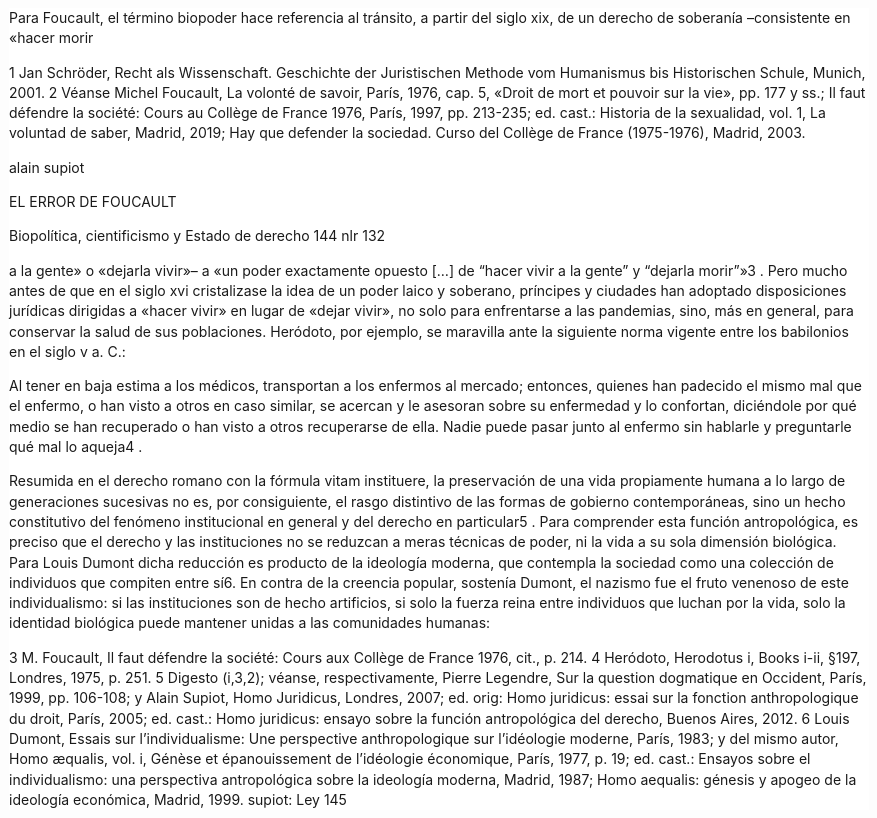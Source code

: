 Para Foucault, el término biopoder hace referencia al tránsito, a partir
del siglo xix, de un derecho de soberanía –consistente en «hacer morir

1 Jan Schröder, Recht als Wissenschaft. Geschichte der Juristischen Methode vom
Humanismus bis Historischen Schule, Munich, 2001. 2 Véanse Michel Foucault, La volonté de savoir, París, 1976, cap. 5, «Droit de mort et
pouvoir sur la vie», pp. 177 y ss.; Il faut défendre la société: Cours au Collège de France
1976, París, 1997, pp. 213-235; ed. cast.: Historia de la sexualidad, vol. 1, La voluntad
de saber, Madrid, 2019; Hay que defender la sociedad. Curso del Collège de France
(1975-1976), Madrid, 2003.

alain supiot

EL ERROR DE FOUCAULT

Biopolítica, cientificismo y Estado de derecho
144 nlr 132

a la gente» o «dejarla vivir»– a «un poder exactamente opuesto […] de
“hacer vivir a la gente” y “dejarla morir”»3
. Pero mucho antes de que en
el siglo xvi cristalizase la idea de un poder laico y soberano, príncipes y
ciudades han adoptado disposiciones jurídicas dirigidas a «hacer vivir»
en lugar de «dejar vivir», no solo para enfrentarse a las pandemias, sino,
más en general, para conservar la salud de sus poblaciones. Heródoto,
por ejemplo, se maravilla ante la siguiente norma vigente entre los babilonios
en el siglo v a. C.:

Al tener en baja estima a los médicos, transportan a los enfermos al mercado;
entonces, quienes han padecido el mismo mal que el enfermo, o han
visto a otros en caso similar, se acercan y le asesoran sobre su enfermedad
y lo confortan, diciéndole por qué medio se han recuperado o han visto a
otros recuperarse de ella. Nadie puede pasar junto al enfermo sin hablarle
y preguntarle qué mal lo aqueja4
.

Resumida en el derecho romano con la fórmula vitam instituere, la preservación
de una vida propiamente humana a lo largo de generaciones
sucesivas no es, por consiguiente, el rasgo distintivo de las formas de
gobierno contemporáneas, sino un hecho constitutivo del fenómeno
institucional en general y del derecho en particular5
. Para comprender
esta función antropológica, es preciso que el derecho y las instituciones
no se reduzcan a meras técnicas de poder, ni la vida a su sola dimensión
biológica. Para Louis Dumont dicha reducción es producto de la
ideología moderna, que contempla la sociedad como una colección de
individuos que compiten entre sí6. En contra de la creencia popular,
sostenía Dumont, el nazismo fue el fruto venenoso de este individualismo:
si las instituciones son de hecho artificios, si solo la fuerza reina
entre individuos que luchan por la vida, solo la identidad biológica puede
mantener unidas a las comunidades humanas:

3 M. Foucault, Il faut défendre la société: Cours aux Collège de France 1976, cit., p. 214. 4 Heródoto, Herodotus i, Books i-ii, §197, Londres, 1975, p. 251. 5 Digesto (i,3,2); véanse, respectivamente, Pierre Legendre, Sur la question dogmatique
en Occident, París, 1999, pp. 106-108; y Alain Supiot, Homo Juridicus, Londres,
2007; ed. orig: Homo juridicus: essai sur la fonction anthropologique du droit, París,
2005; ed. cast.: Homo juridicus: ensayo sobre la función antropológica del derecho,
Buenos Aires, 2012.
6 Louis Dumont, Essais sur l’individualisme: Une perspective anthropologique sur
l’idéologie moderne, París, 1983; y del mismo autor, Homo æqualis, vol. i, Génèse et
épanouissement de l’idéologie économique, París, 1977, p. 19; ed. cast.: Ensayos sobre
el individualismo: una perspectiva antropológica sobre la ideología moderna, Madrid,
1987; Homo aequalis: génesis y apogeo de la ideología económica, Madrid, 1999.
supiot: Ley 145
